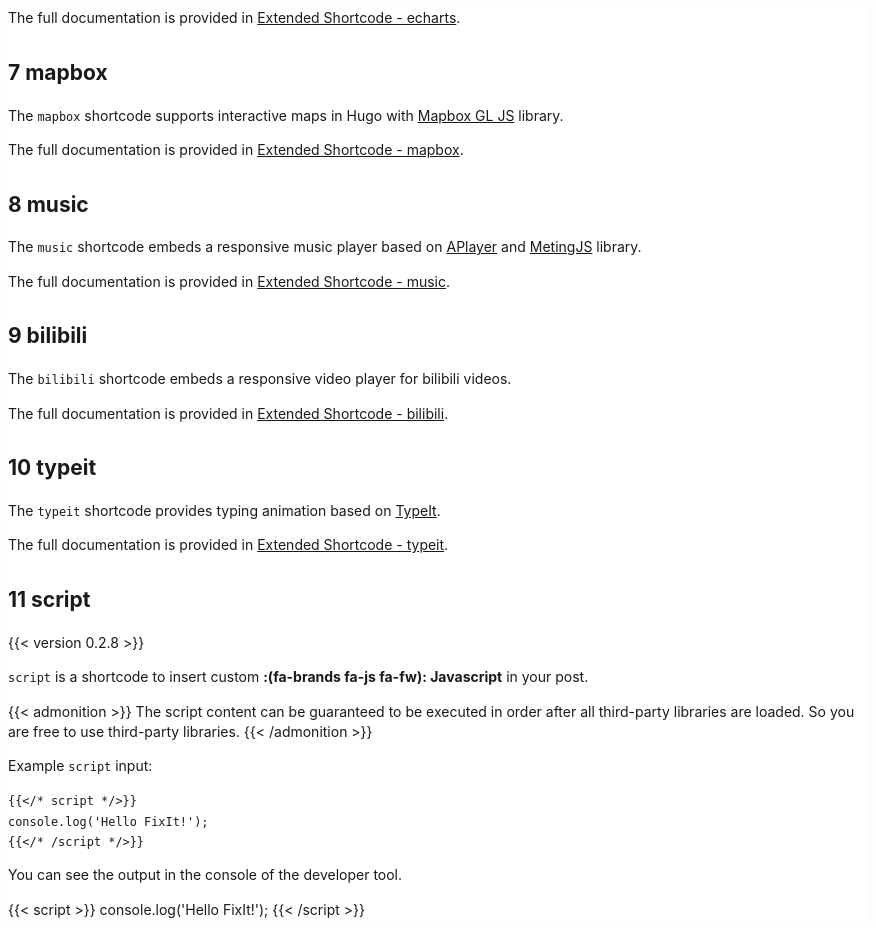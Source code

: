 The full documentation is provided in [Extended Shortcode - echarts](../extended-shortcode-echarts/).

## 7 mapbox

The `mapbox` shortcode supports interactive maps in Hugo with [Mapbox GL JS](https://docs.mapbox.com/mapbox-gl-js) library.

The full documentation is provided in [Extended Shortcode - mapbox](../extended-shortcode-mapbox/).

## 8 music

The `music` shortcode embeds a responsive music player based on [APlayer](https://github.com/MoePlayer/APlayer) and [MetingJS](https://github.com/metowolf/MetingJS) library.

The full documentation is provided in [Extended Shortcode - music](../extended-shortcode-music/).

## 9 bilibili

The `bilibili` shortcode embeds a responsive video player for bilibili videos.

The full documentation is provided in [Extended Shortcode - bilibili](../extended-shortcode-bilibili/).

## 10 typeit

The `typeit` shortcode provides typing animation based on [TypeIt](https://typeitjs.com/).

The full documentation is provided in [Extended Shortcode - typeit](../extended-shortcode-typeit/).

## 11 script

{{< version 0.2.8 >}}

`script` is a shortcode to insert custom **:(fa-brands fa-js fa-fw): Javascript** in your post.

{{< admonition >}}
The script content can be guaranteed to be executed in order after all third-party libraries are loaded. So you are free to use third-party libraries.
{{< /admonition >}}

Example `script` input:

```go-html-template
{{</* script */>}}
console.log('Hello FixIt!');
{{</* /script */>}}
```

You can see the output in the console of the developer tool.

{{< script >}}
console.log('Hello FixIt!');
{{< /script >}}
